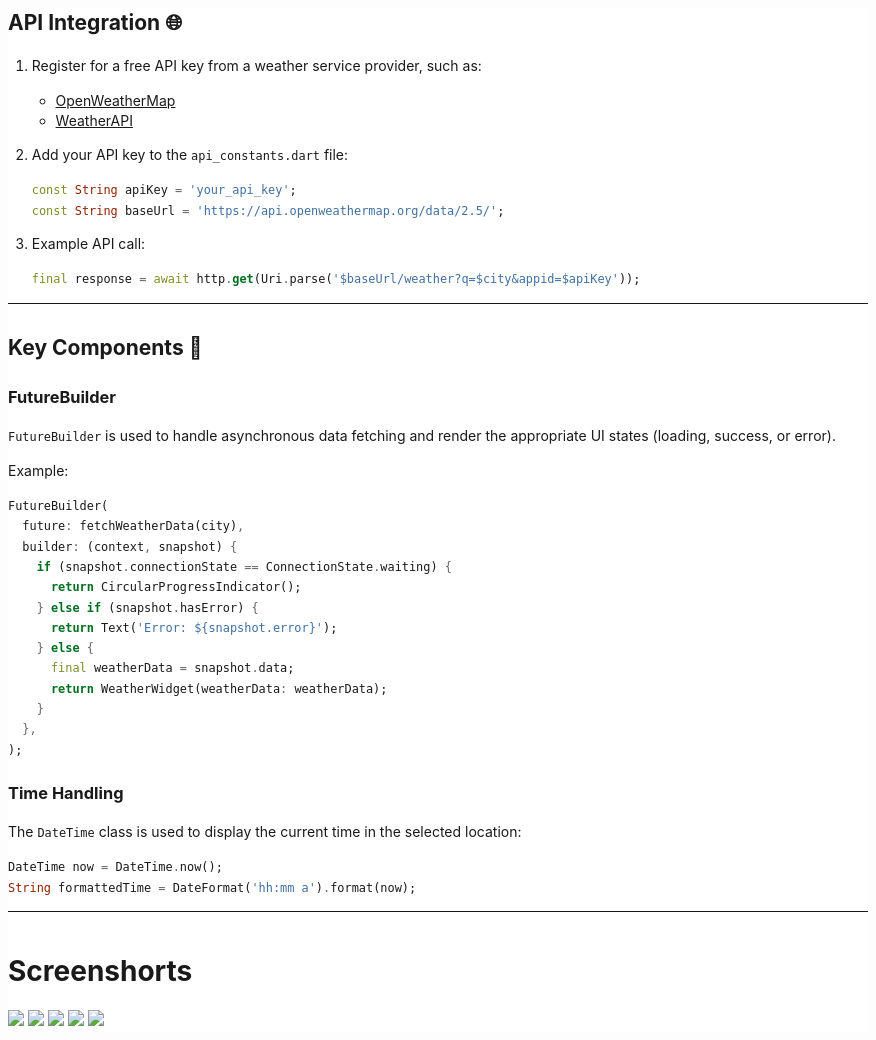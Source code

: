 ## API Integration 🌐

1. Register for a free API key from a weather service provider, such as:
   - [OpenWeatherMap](https://openweathermap.org/api)
   - [WeatherAPI](https://www.weatherapi.com/)

2. Add your API key to the `api_constants.dart` file:
   ```dart
   const String apiKey = 'your_api_key';
   const String baseUrl = 'https://api.openweathermap.org/data/2.5/';
   ```

3. Example API call:
   ```dart
   final response = await http.get(Uri.parse('$baseUrl/weather?q=$city&appid=$apiKey'));
   ```

---

## Key Components 🧩

### **FutureBuilder**

`FutureBuilder` is used to handle asynchronous data fetching and render the appropriate UI states (loading, success, or error).

Example:
```dart
FutureBuilder(
  future: fetchWeatherData(city),
  builder: (context, snapshot) {
    if (snapshot.connectionState == ConnectionState.waiting) {
      return CircularProgressIndicator();
    } else if (snapshot.hasError) {
      return Text('Error: ${snapshot.error}');
    } else {
      final weatherData = snapshot.data;
      return WeatherWidget(weatherData: weatherData);
    }
  },
);
```

### **Time Handling**

The `DateTime` class is used to display the current time in the selected location:
```dart
DateTime now = DateTime.now();
String formattedTime = DateFormat('hh:mm a').format(now);
```

---

# Screenshorts
<div>
  <img src="https://github.com/user-attachments/assets/c5383a8d-3f5c-4530-93a1-6f3bf716d2c2"height=500px>
  <img src="https://github.com/user-attachments/assets/5a273e21-6651-4425-bac3-4066d1f93222"height=500px>
  <img src="https://github.com/user-attachments/assets/31f58aa7-4758-4d99-a6b9-d6a6cebc1252"height=500px>
  <img src="https://github.com/user-attachments/assets/7e056922-c305-4c48-821d-5da75505babb"height=500px>
  <img src="https://github.com/user-attachments/assets/d35c9950-2836-4995-aa9d-9927407ec88c"height=500px>
  

</div>
